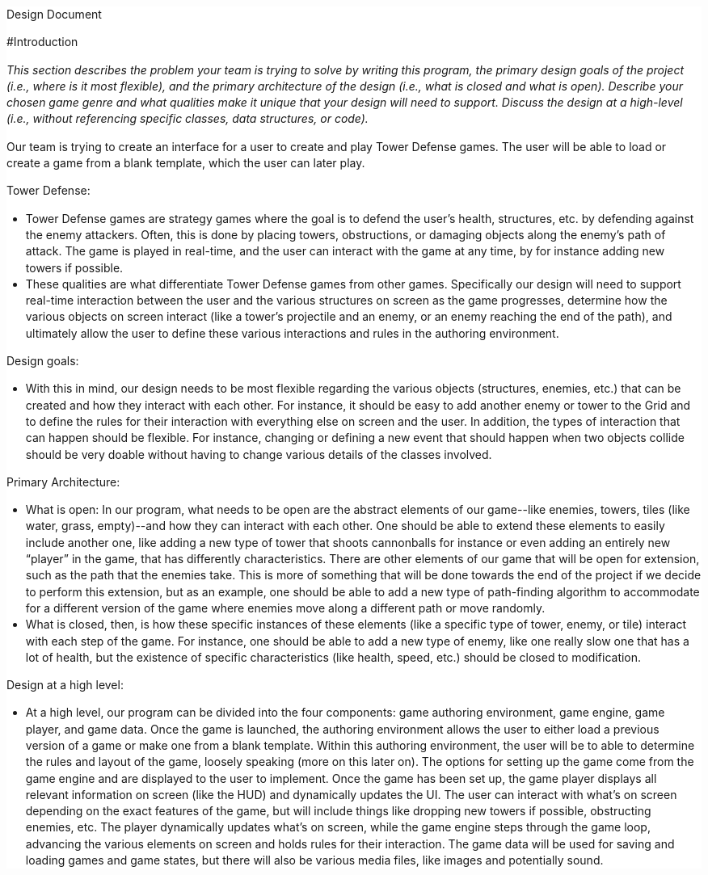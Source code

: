 Design Document

#Introduction

*This section describes the problem your team is trying to solve by writing this program, the primary design goals of the project (i.e., where is it most flexible), and the primary architecture of the design (i.e., what is closed and what is open). Describe your chosen game genre and what qualities make it unique that your design will need to support. Discuss the design at a high-level (i.e., without referencing specific classes, data structures, or code).*

Our team is trying to create an interface for a user to create and play Tower Defense games. The user will be able to load or create a game from a blank template, which the user can later play.

Tower Defense:
* Tower Defense games are strategy games where the goal is to defend the user’s health, structures, etc. by defending against the enemy attackers. Often, this is done by placing towers, obstructions, or damaging objects along the enemy’s path of attack. The game is played in real-time, and the user can interact with the game at any time, by for instance adding new towers if possible.
* These qualities are what differentiate Tower Defense games from other games. Specifically our design will need to support real-time interaction between the user and the various structures on screen as the game progresses, determine how the various objects on screen interact (like a tower’s projectile and an enemy, or an enemy reaching the end of the path), and ultimately allow the user to define these various interactions and rules in the authoring environment. 

Design goals:
* With this in mind, our design needs to be most flexible regarding the various objects (structures, enemies, etc.) that can be created and how they interact with each other. For instance, it should be easy to add another enemy or tower to the Grid and to define the rules for their interaction with everything else on screen and the user. In addition, the types of interaction that can happen should be flexible. For instance, changing or defining a new event that should happen when two objects collide should be very doable without having to change various details of the classes involved. 

Primary Architecture: 
* What is open: In our program, what needs to be open are the abstract elements of our game--like enemies, towers, tiles (like water, grass, empty)--and how they can interact with each other. One should be able to extend these elements to easily include another one, like adding a new type of tower that shoots cannonballs for instance or even adding an entirely new “player” in the game, that has differently characteristics. There are other elements of our game that will be open for extension, such as the path that the enemies take. This is more of something that will be done towards the end of the project if we decide to perform this extension, but as an example, one should be able to add a new type of path-finding algorithm to accommodate for a different version of the game where enemies move along a different path or move randomly. 
* What is closed, then, is how these specific instances of these elements (like a specific type of tower, enemy, or tile) interact with each step of the game. For instance, one should be able to add a new type of enemy, like one really slow one that has a lot of health, but the existence of specific characteristics (like health, speed, etc.) should be closed to modification. 

Design at a high level:
* At a high level, our program can be divided into the four components: game authoring environment, game engine, game player, and game data. Once the game is launched, the authoring environment allows the user to either load a previous version of a game or make one from a blank template. Within this authoring environment, the user will be to able to determine the rules and layout of the game, loosely speaking (more on this later on). The options for setting up the game come from the game engine and are displayed to the user to implement. Once the game has been set up, the game player displays all relevant information on screen (like the HUD) and dynamically updates the UI. The user can interact with what’s on screen depending on the exact features of the game, but will include things like dropping new towers if possible, obstructing enemies, etc. The player dynamically updates what’s on screen, while the game engine steps through the game loop, advancing the various elements on screen and holds rules for their interaction. The game data will be used for saving and loading games and game states, but there will also be various media files, like images and potentially sound. 
